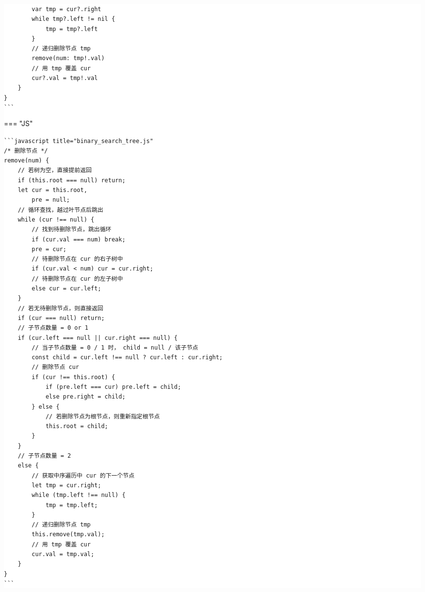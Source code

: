             var tmp = cur?.right
            while tmp?.left != nil {
                tmp = tmp?.left
            }
            // 递归删除节点 tmp
            remove(num: tmp!.val)
            // 用 tmp 覆盖 cur
            cur?.val = tmp!.val
        }
    }
    ```

=== "JS"

    ```javascript title="binary_search_tree.js"
    /* 删除节点 */
    remove(num) {
        // 若树为空，直接提前返回
        if (this.root === null) return;
        let cur = this.root,
            pre = null;
        // 循环查找，越过叶节点后跳出
        while (cur !== null) {
            // 找到待删除节点，跳出循环
            if (cur.val === num) break;
            pre = cur;
            // 待删除节点在 cur 的右子树中
            if (cur.val < num) cur = cur.right;
            // 待删除节点在 cur 的左子树中
            else cur = cur.left;
        }
        // 若无待删除节点，则直接返回
        if (cur === null) return;
        // 子节点数量 = 0 or 1
        if (cur.left === null || cur.right === null) {
            // 当子节点数量 = 0 / 1 时， child = null / 该子节点
            const child = cur.left !== null ? cur.left : cur.right;
            // 删除节点 cur
            if (cur !== this.root) {
                if (pre.left === cur) pre.left = child;
                else pre.right = child;
            } else {
                // 若删除节点为根节点，则重新指定根节点
                this.root = child;
            }
        }
        // 子节点数量 = 2
        else {
            // 获取中序遍历中 cur 的下一个节点
            let tmp = cur.right;
            while (tmp.left !== null) {
                tmp = tmp.left;
            }
            // 递归删除节点 tmp
            this.remove(tmp.val);
            // 用 tmp 覆盖 cur
            cur.val = tmp.val;
        }
    }
    ```
